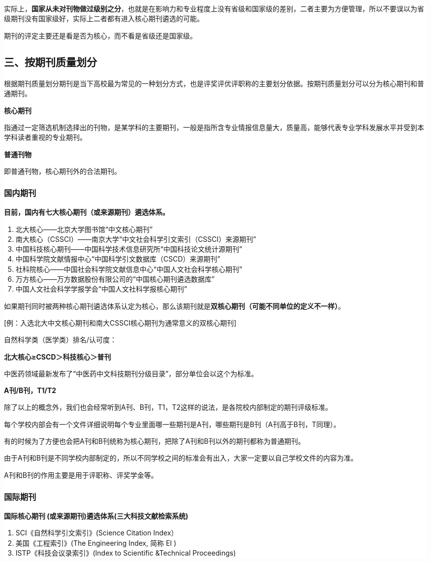 实际上，**国家从未对刊物做过级别之分**，也就是在影响力和专业程度上没有省级和国家级的差别，二者主要为方便管理，所以不要误以为省级期刊没有国家级好，实际上二者都有进入核心期刊遴选的可能。

期刊的评定主要还是看是否为核心，而不看是省级还是国家级。

## 三、按期刊质量划分

根据期刊质量划分期刊是当下高校最为常见的一种划分方式，也是评奖评优评职称的主要划分依据。按期刊质量划分可以分为核心期刊和普通期刊。

**核心期刊**

指通过一定筛选机制选择出的刊物，是某学科的主要期刊，一般是指所含专业情报信息量大，质量高，能够代表专业学科发展水平并受到本学科读者重视的专业期刊。

**普通刊物**

即普通刊物，核心期刊外的合法期刊。

### 国内期刊

**目前，国内有七大核心期刊（或来源期刊）遴选体系。**

1. 北大核心——北京大学图书馆“中文核心期刊”
2. 南大核心（CSSCI）——南京大学“中文社会科学引文索引（CSSCI）来源期刊”
3. 中国科技核心期刊——中国科学技术信息研究所“中国科技论文统计源期刊”
4. 中国科学院文献情报中心“中国科学引文数据库（CSCD）来源期刊”
5. 社科院核心——中国社会科学院文献信息中心“中国人文社会科学核心期刊”
6. 万方核心——万方数据股份有限公司的“中国核心期刊遴选数据库”
7. 中国人文社会科学学报学会“中国人文社科学报核心期刊”



如果期刊同时被两种核心期刊遴选体系认定为核心，那么该期刊就是**双核心期刊（可能不同单位的定义不一样）**。

[例：入选北大中文核心期刊和南大CSSCI核心期刊为通常意义的双核心期刊]

自然科学类（医学类）排名/认可度：

**北大核心≥CSCD＞科技核心＞普刊**

中医药领域最新发布了“中医药中文科技期刊分级目录”，部分单位会以这个为标准。



**A刊/B刊，T1/T2**

除了以上的概念外，我们也会经常听到A刊、B刊，T1，T2这样的说法，是各院校内部制定的期刊评级标准。

每个学校内部会有一个文件详细说明每个专业里面哪一些期刊是A刊，哪些期刊是B刊（A刊高于B刊，T同理）。

有的时候为了方便也会把A刊和B刊统称为核心期刊，把除了A刊和B刊以外的期刊都称为普通期刊。

由于A刊和B刊是不同学校内部制定的，所以不同学校之间的标准会有出入，大家一定要以自己学校文件的内容为准。

A刊和B刊的作用主要是用于评职称、评奖学金等。

### 国际期刊

**国际核心期刊 (或来源期刊)遴选体系(三大科技文献检索系统)**

1. SCI《自然科学引文索引》(Science Citation Index）
2. 美国《工程索引》(The Engineering Index, 简称 EI )
3. ISTP《科技会议录索引》(Index to Scientific &Technical Proceedings)

